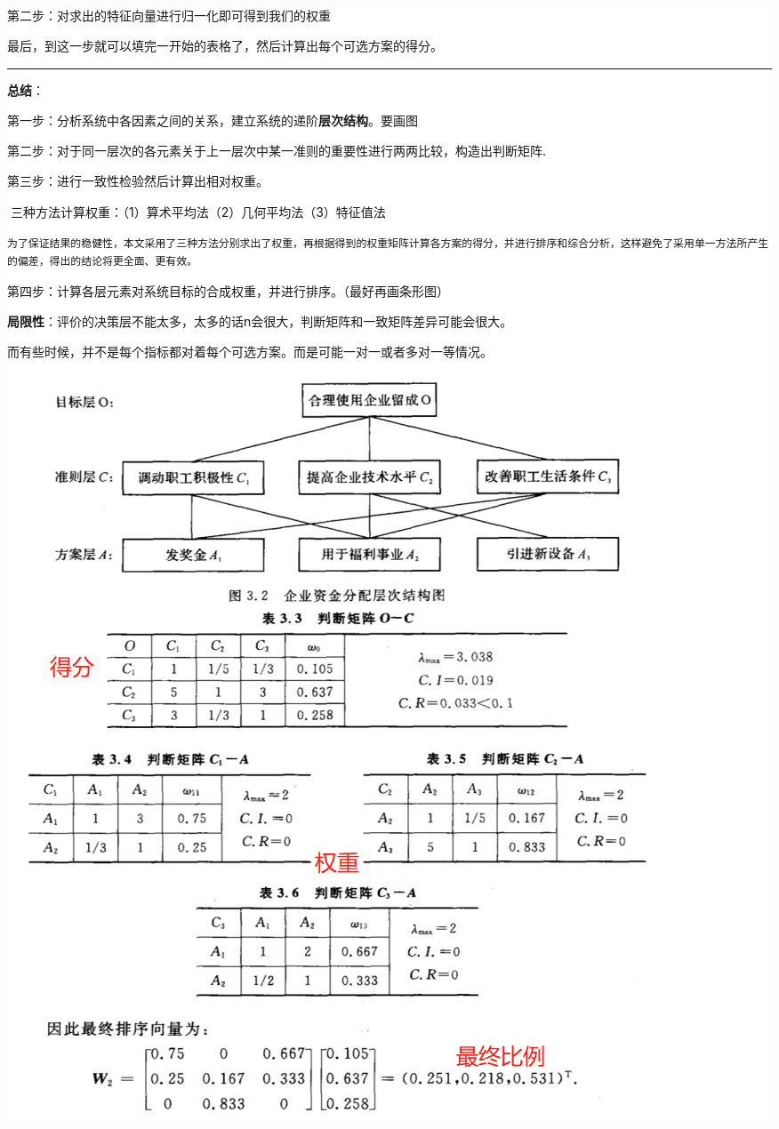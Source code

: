 第二步：对求出的特征向量进行归一化即可得到我们的权重

最后，到这一步就可以填完一开始的表格了，然后计算出每个可选方案的得分。

***

**总结**：

第一步：分析系统中各因素之间的关系，建立系统的递阶**层次结构**。要画图

第二步：对于同一层次的各元素关于上一层次中某一准则的重要性进行两两比较，构造出判断矩阵.

第三步：进行一致性检验然后计算出相对权重。

​                三种方法计算权重：（1）算术平均法（2）几何平均法（3）特征值法

```
为了保证结果的稳健性，本文采用了三种方法分别求出了权重，再根据得到的权重矩阵计算各方案的得分，并进行排序和综合分析，这样避免了采用单一方法所产生的偏差，得出的结论将更全面、更有效。
```

第四步：计算各层元素对系统目标的合成权重，并进行排序。（最好再画条形图）

**局限性**：评价的决策层不能太多，太多的话n会很大，判断矩阵和一致矩阵差异可能会很大。

而有些时候，并不是每个指标都对着每个可选方案。而是可能一对一或者多对一等情况。

![image-20200721085726229](数学建模学习笔记.assets/image-20200721085726229.png)
